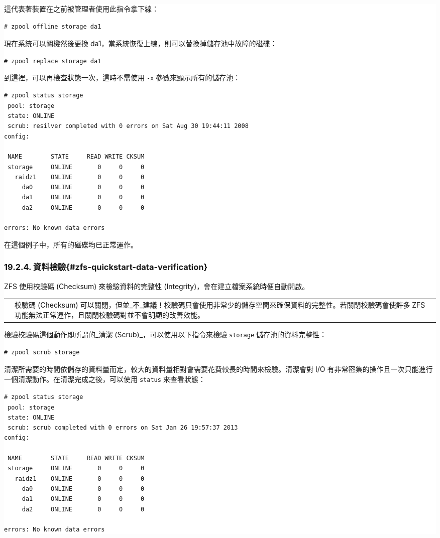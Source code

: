 這代表著裝置在之前被管理者使用此指令拿下線：

```shell
# zpool offline storage da1
```

現在系統可以關機然後更換 da1，當系統恢復上線，則可以替換掉儲存池中故障的磁碟：

```shell
# zpool replace storage da1
```

到這裡，可以再檢查狀態一次，這時不需使用 `-x` 參數來顯示所有的儲存池：

```shell
# zpool status storage
 pool: storage
 state: ONLINE
 scrub: resilver completed with 0 errors on Sat Aug 30 19:44:11 2008
config:

 NAME        STATE     READ WRITE CKSUM
 storage     ONLINE       0     0     0
   raidz1    ONLINE       0     0     0
     da0     ONLINE       0     0     0
     da1     ONLINE       0     0     0
     da2     ONLINE       0     0     0

errors: No known data errors
```

在這個例子中，所有的磁碟均已正常運作。

### 19.2.4. 資料檢驗{#zfs-quickstart-data-verification}

ZFS 使用校驗碼 (Checksum) 來檢驗資料的完整性 (Integrity)，會在建立檔案系統時便自動開啟。

|     |     |
| --- | --- |
|     | 校驗碼 (Checksum) 可以關閉，但並_不_建議！校驗碼只會使用非常少的儲存空間來確保資料的完整性。若關閉校驗碼會使許多 ZFS 功能無法正常運作，且關閉校驗碼對並不會明顯的改善效能。 |

檢驗校驗碼這個動作即所謂的_清潔 (Scrub)_，可以使用以下指令來檢驗 `storage` 儲存池的資料完整性：

```shell
# zpool scrub storage
```

清潔所需要的時間依儲存的資料量而定，較大的資料量相對會需要花費較長的時間來檢驗。清潔會對 I/O 有非常密集的操作且一次只能進行一個清潔動作。在清潔完成之後，可以使用 `status` 來查看狀態：

```shell
# zpool status storage
 pool: storage
 state: ONLINE
 scrub: scrub completed with 0 errors on Sat Jan 26 19:57:37 2013
config:

 NAME        STATE     READ WRITE CKSUM
 storage     ONLINE       0     0     0
   raidz1    ONLINE       0     0     0
     da0     ONLINE       0     0     0
     da1     ONLINE       0     0     0
     da2     ONLINE       0     0     0

errors: No known data errors
```

